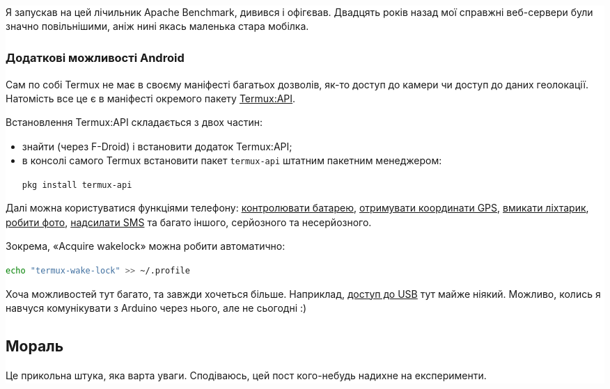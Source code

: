Я запускав на цей лічильник Apache Benchmark, дивився і офігєвав. Двадцять років назад мої справжні веб-сервери були значно повільнішими, аніж нині якась маленька стара мобілка.


### Додаткові можливості Android

Сам по собі Termux не має в своєму маніфесті багатьох дозволів, як-то доступ до камери чи доступ до даних геолокації. Натомість все це є в маніфесті окремого пакету [Termux:API][3].

Встановлення Termux:API складається з двох частин:

 - знайти (через F-Droid) і встановити додаток Termux:API;
 - в консолі самого Termux встановити пакет `termux-api` штатним пакетним менеджером:
   ```sh
   pkg install termux-api
   ```

Далі можна користуватися функціями телефону: [контролювати батарею][9], [отримувати координати GPS][10], [вмикати ліхтарик][11], [робити фото][12], [надсилати SMS][13] та багато іншого, серйозного та несерйозного.

Зокрема, «Acquire wakelock» можна робити автоматично:

```sh
echo "termux-wake-lock" >> ~/.profile
```

Хоча можливостей тут багато, та завжди хочеться більше. Наприклад, [доступ до USB][14] тут майже ніякий. Можливо, колись я навчуся комунікувати з Arduino через нього, але не сьогодні :)


## Мораль

Це прикольна штука, яка варта уваги. Сподіваюсь, цей пост кого-небудь надихне на експерименти.

[1]: https://uk.wikipedia.org/wiki/Termux
[2]: https://refspecs.linuxfoundation.org/fhs.shtml
[3]: https://wiki.termux.com/wiki/Termux:API
[4]: https://wiki.termux.com/wiki/Termux:Boot
[5]: https://f-droid.org/packages/com.termux/
[6]: https://f-droid.org/
[7]: https://wiki.termux.com/wiki/Remote_Access#SSH
[8]: https://wiki.termux.com/wiki/Termux-services
[9]: https://wiki.termux.com/wiki/Termux-battery-status
[10]: https://wiki.termux.com/wiki/Termux-location
[11]: https://wiki.termux.com/wiki/Termux-torch
[12]: https://wiki.termux.com/wiki/Termux-camera-photo
[13]: https://wiki.termux.com/wiki/Termux-sms-send
[14]: https://wiki.termux.com/wiki/Termux-usb
